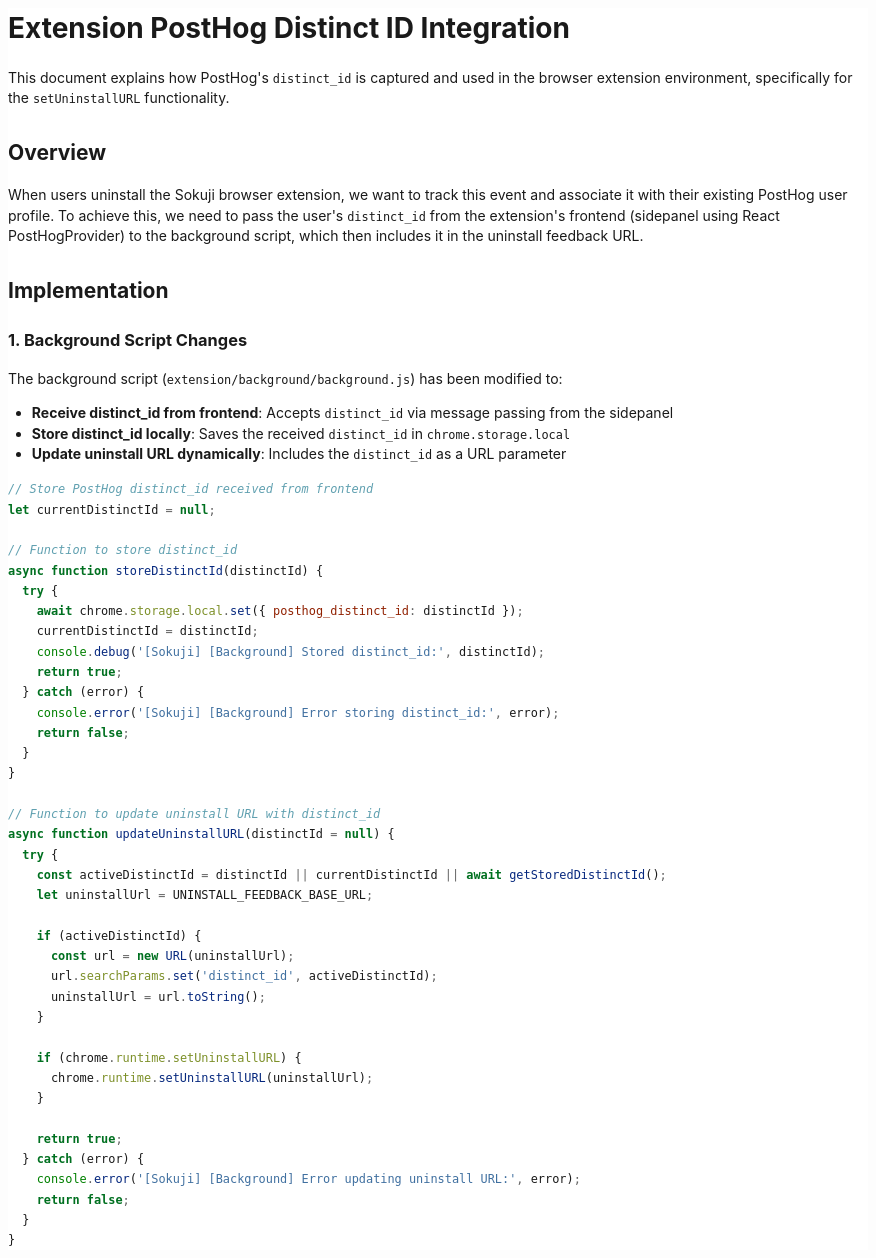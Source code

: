 # Extension PostHog Distinct ID Integration

This document explains how PostHog's `distinct_id` is captured and used in the browser extension environment, specifically for the `setUninstallURL` functionality.

## Overview

When users uninstall the Sokuji browser extension, we want to track this event and associate it with their existing PostHog user profile. To achieve this, we need to pass the user's `distinct_id` from the extension's frontend (sidepanel using React PostHogProvider) to the background script, which then includes it in the uninstall feedback URL.

## Implementation

### 1. Background Script Changes

The background script (`extension/background/background.js`) has been modified to:

- **Receive distinct_id from frontend**: Accepts `distinct_id` via message passing from the sidepanel
- **Store distinct_id locally**: Saves the received `distinct_id` in `chrome.storage.local`  
- **Update uninstall URL dynamically**: Includes the `distinct_id` as a URL parameter

```javascript
// Store PostHog distinct_id received from frontend
let currentDistinctId = null;

// Function to store distinct_id
async function storeDistinctId(distinctId) {
  try {
    await chrome.storage.local.set({ posthog_distinct_id: distinctId });
    currentDistinctId = distinctId;
    console.debug('[Sokuji] [Background] Stored distinct_id:', distinctId);
    return true;
  } catch (error) {
    console.error('[Sokuji] [Background] Error storing distinct_id:', error);
    return false;
  }
}

// Function to update uninstall URL with distinct_id
async function updateUninstallURL(distinctId = null) {
  try {
    const activeDistinctId = distinctId || currentDistinctId || await getStoredDistinctId();
    let uninstallUrl = UNINSTALL_FEEDBACK_BASE_URL;
    
    if (activeDistinctId) {
      const url = new URL(uninstallUrl);
      url.searchParams.set('distinct_id', activeDistinctId);
      uninstallUrl = url.toString();
    }
    
    if (chrome.runtime.setUninstallURL) {
      chrome.runtime.setUninstallURL(uninstallUrl);
    }
    
    return true;
  } catch (error) {
    console.error('[Sokuji] [Background] Error updating uninstall URL:', error);
    return false;
  }
}

```